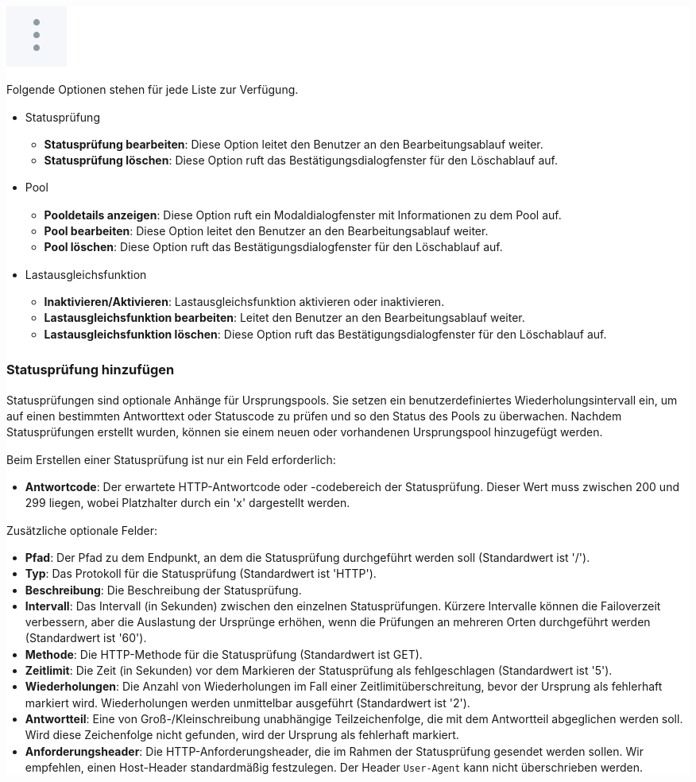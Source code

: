 ![ABBILDUNG](images/overflow.png)

Folgende Optionen stehen für jede Liste zur Verfügung. 

* Statusprüfung
    * **Statusprüfung bearbeiten**: Diese Option leitet den Benutzer an den Bearbeitungsablauf weiter.  
    * **Statusprüfung löschen**: Diese Option ruft das Bestätigungsdialogfenster für den Löschablauf auf. 

* Pool
    * **Pooldetails anzeigen**: Diese Option ruft ein Modaldialogfenster mit Informationen zu dem Pool auf. 
    * **Pool bearbeiten**: Diese Option leitet den Benutzer an den Bearbeitungsablauf weiter. 
    * **Pool löschen**: Diese Option ruft das Bestätigungsdialogfenster für den Löschablauf auf. 

* Lastausgleichsfunktion
    * **Inaktivieren/Aktivieren**: Lastausgleichsfunktion aktivieren oder inaktivieren. 
    * **Lastausgleichsfunktion bearbeiten**: Leitet den Benutzer an den Bearbeitungsablauf weiter.  
    * **Lastausgleichsfunktion löschen**: Diese Option ruft das Bestätigungsdialogfenster für den Löschablauf auf. 

### Statusprüfung hinzufügen

Statusprüfungen sind optionale Anhänge für Ursprungspools. Sie setzen ein benutzerdefiniertes Wiederholungsintervall ein, um auf einen bestimmten Antworttext oder Statuscode zu prüfen und so den Status des Pools zu überwachen. Nachdem Statusprüfungen erstellt wurden, können sie einem neuen oder vorhandenen Ursprungspool hinzugefügt werden. 

Beim Erstellen einer Statusprüfung ist nur ein Feld erforderlich: 
 * **Antwortcode**: Der erwartete HTTP-Antwortcode oder -codebereich der Statusprüfung. Dieser Wert muss zwischen 200 und 299 liegen, wobei Platzhalter durch ein 'x' dargestellt werden. 

Zusätzliche optionale Felder:
 * **Pfad**: Der Pfad zu dem Endpunkt, an dem die Statusprüfung durchgeführt werden soll (Standardwert ist '/'). 
 * **Typ**: Das Protokoll für die Statusprüfung (Standardwert ist 'HTTP'). 
 * **Beschreibung**: Die Beschreibung der Statusprüfung. 
 * **Intervall**: Das Intervall (in Sekunden) zwischen den einzelnen Statusprüfungen. Kürzere Intervalle können die Failoverzeit verbessern, aber die Auslastung der Ursprünge erhöhen, wenn die Prüfungen an mehreren Orten durchgeführt werden (Standardwert ist '60'). 
 * **Methode**: Die HTTP-Methode für die Statusprüfung (Standardwert ist GET). 
 * **Zeitlimit**: Die Zeit (in Sekunden) vor dem Markieren der Statusprüfung als fehlgeschlagen (Standardwert ist '5'). 
 * **Wiederholungen**: Die Anzahl von Wiederholungen im Fall einer Zeitlimitüberschreitung, bevor der Ursprung als fehlerhaft markiert wird. Wiederholungen werden unmittelbar ausgeführt (Standardwert ist '2'). 
 * **Antwortteil**: Eine von Groß-/Kleinschreibung unabhängige Teilzeichenfolge, die mit dem Antwortteil abgeglichen werden soll. Wird diese Zeichenfolge nicht gefunden, wird der Ursprung als fehlerhaft markiert. 
 * **Anforderungsheader**: Die HTTP-Anforderungsheader, die im Rahmen der Statusprüfung gesendet werden sollen. Wir empfehlen, einen Host-Header standardmäßig festzulegen. Der Header `User-Agent` kann nicht überschrieben werden. 
